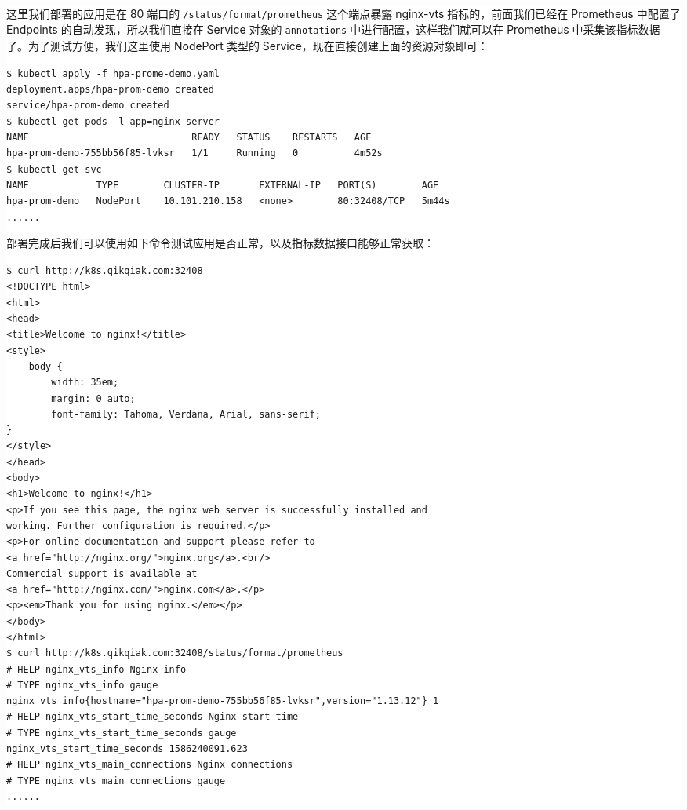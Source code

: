 这里我们部署的应用是在 80 端口的 `/status/format/prometheus` 这个端点暴露 nginx-vts 指标的，前面我们已经在 Prometheus 中配置了 Endpoints 的自动发现，所以我们直接在 Service 对象的 `annotations` 中进行配置，这样我们就可以在 Prometheus 中采集该指标数据了。为了测试方便，我们这里使用 NodePort 类型的 Service，现在直接创建上面的资源对象即可：

    $ kubectl apply -f hpa-prome-demo.yaml
    deployment.apps/hpa-prom-demo created
    service/hpa-prom-demo created
    $ kubectl get pods -l app=nginx-server
    NAME                             READY   STATUS    RESTARTS   AGE
    hpa-prom-demo-755bb56f85-lvksr   1/1     Running   0          4m52s
    $ kubectl get svc
    NAME            TYPE        CLUSTER-IP       EXTERNAL-IP   PORT(S)        AGE
    hpa-prom-demo   NodePort    10.101.210.158   <none>        80:32408/TCP   5m44s
    ......

部署完成后我们可以使用如下命令测试应用是否正常，以及指标数据接口能够正常获取：

    $ curl http://k8s.qikqiak.com:32408
    <!DOCTYPE html>
    <html>
    <head>
    <title>Welcome to nginx!</title>
    <style>
        body {
            width: 35em;
            margin: 0 auto;
            font-family: Tahoma, Verdana, Arial, sans-serif;
    }
    </style>
    </head>
    <body>
    <h1>Welcome to nginx!</h1>
    <p>If you see this page, the nginx web server is successfully installed and
    working. Further configuration is required.</p>
    <p>For online documentation and support please refer to
    <a href="http://nginx.org/">nginx.org</a>.<br/>
    Commercial support is available at
    <a href="http://nginx.com/">nginx.com</a>.</p>
    <p><em>Thank you for using nginx.</em></p>
    </body>
    </html>
    $ curl http://k8s.qikqiak.com:32408/status/format/prometheus
    # HELP nginx_vts_info Nginx info
    # TYPE nginx_vts_info gauge
    nginx_vts_info{hostname="hpa-prom-demo-755bb56f85-lvksr",version="1.13.12"} 1
    # HELP nginx_vts_start_time_seconds Nginx start time
    # TYPE nginx_vts_start_time_seconds gauge
    nginx_vts_start_time_seconds 1586240091.623
    # HELP nginx_vts_main_connections Nginx connections
    # TYPE nginx_vts_main_connections gauge
    ......
